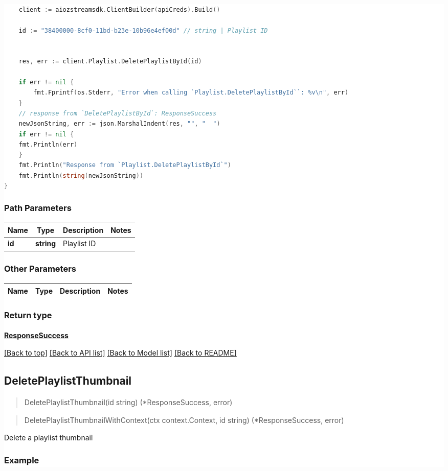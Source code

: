 ```go
    client := aiozstreamsdk.ClientBuilder(apiCreds).Build()
        
    id := "38400000-8cf0-11bd-b23e-10b96e4ef00d" // string | Playlist ID

    
    res, err := client.Playlist.DeletePlaylistById(id)

    if err != nil {
        fmt.Fprintf(os.Stderr, "Error when calling `Playlist.DeletePlaylistById``: %v\n", err)
    }
    // response from `DeletePlaylistById`: ResponseSuccess
    newJsonString, err := json.MarshalIndent(res, "", "  ")
    if err != nil {
    fmt.Println(err)
    }
    fmt.Println("Response from `Playlist.DeletePlaylistById`")
    fmt.Println(string(newJsonString))
}
```
### Path Parameters


Name | Type | Description  | Notes
------------- | ------------- | ------------- | -------------
**id** | **string** | Playlist ID | 

### Other Parameters



Name | Type | Description  | Notes
------------- | ------------- | ------------- | -------------

### Return type

[**ResponseSuccess**](ResponseSuccess.md)

[[Back to top]](#) [[Back to API list]](../README.md#documentation-for-api-endpoints)
[[Back to Model list]](../README.md#documentation-for-models)
[[Back to README]](../README.md)


## DeletePlaylistThumbnail

> DeletePlaylistThumbnail(id string) (*ResponseSuccess, error)

> DeletePlaylistThumbnailWithContext(ctx context.Context, id string) (*ResponseSuccess, error)


Delete a playlist thumbnail



### Example
